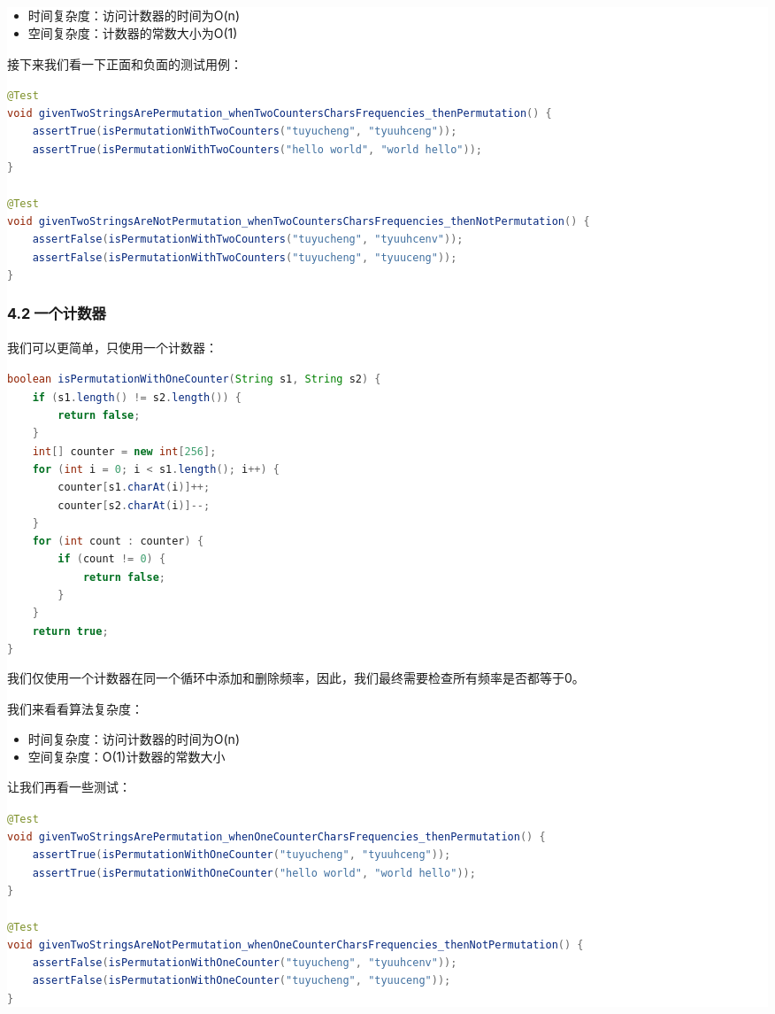 - 时间复杂度：访问计数器的时间为O(n)
- 空间复杂度：计数器的常数大小为O(1)

接下来我们看一下正面和负面的测试用例：
```java
@Test
void givenTwoStringsArePermutation_whenTwoCountersCharsFrequencies_thenPermutation() {
    assertTrue(isPermutationWithTwoCounters("tuyucheng", "tyuuhceng"));
    assertTrue(isPermutationWithTwoCounters("hello world", "world hello"));
}

@Test
void givenTwoStringsAreNotPermutation_whenTwoCountersCharsFrequencies_thenNotPermutation() {
    assertFalse(isPermutationWithTwoCounters("tuyucheng", "tyuuhcenv"));
    assertFalse(isPermutationWithTwoCounters("tuyucheng", "tyuuceng"));
}
```

### 4.2 一个计数器

我们可以更简单，只使用一个计数器：
```java
boolean isPermutationWithOneCounter(String s1, String s2) {
    if (s1.length() != s2.length()) {
        return false;
    }
    int[] counter = new int[256];
    for (int i = 0; i < s1.length(); i++) {
        counter[s1.charAt(i)]++;
        counter[s2.charAt(i)]--;
    }
    for (int count : counter) {
        if (count != 0) {
            return false;
        }
    }
    return true;
}
```

我们仅使用一个计数器在同一个循环中添加和删除频率，因此，我们最终需要检查所有频率是否都等于0。

我们来看看算法复杂度：

- 时间复杂度：访问计数器的时间为O(n)
- 空间复杂度：O(1)计数器的常数大小

让我们再看一些测试：
```java
@Test
void givenTwoStringsArePermutation_whenOneCounterCharsFrequencies_thenPermutation() {
    assertTrue(isPermutationWithOneCounter("tuyucheng", "tyuuhceng"));
    assertTrue(isPermutationWithOneCounter("hello world", "world hello"));
}

@Test
void givenTwoStringsAreNotPermutation_whenOneCounterCharsFrequencies_thenNotPermutation() {
    assertFalse(isPermutationWithOneCounter("tuyucheng", "tyuuhcenv"));
    assertFalse(isPermutationWithOneCounter("tuyucheng", "tyuuceng"));
}
```
